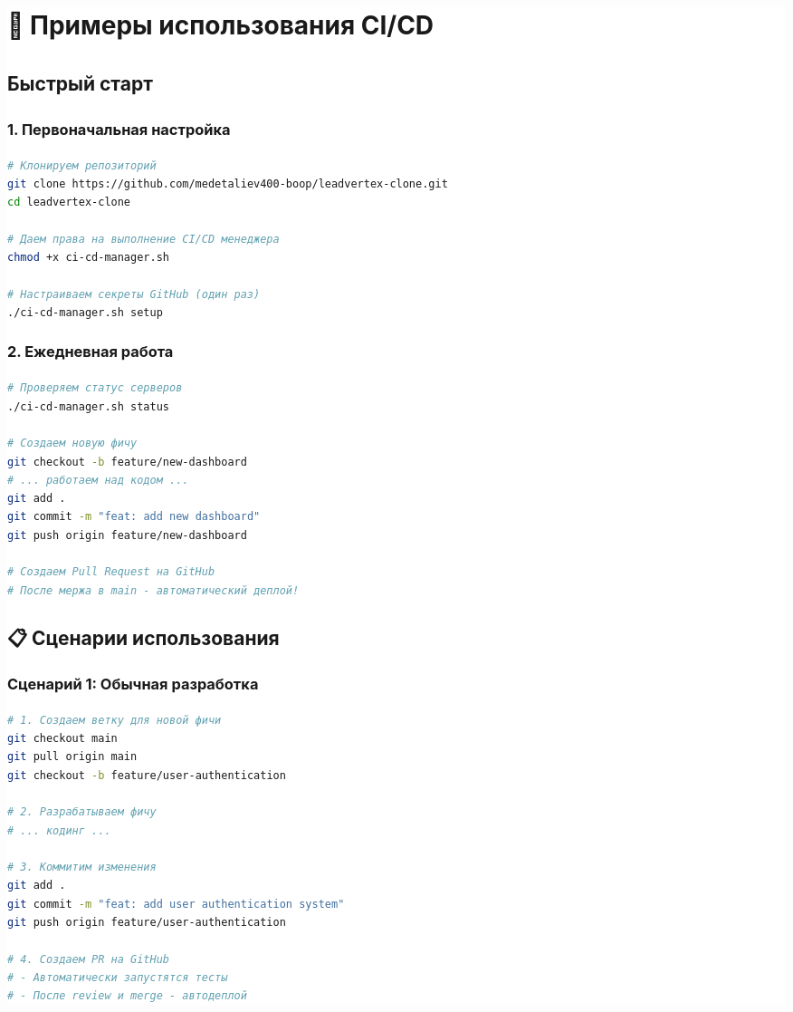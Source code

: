 # 🚀 Примеры использования CI/CD

## Быстрый старт

### 1. Первоначальная настройка

```bash
# Клонируем репозиторий
git clone https://github.com/medetaliev400-boop/leadvertex-clone.git
cd leadvertex-clone

# Даем права на выполнение CI/CD менеджера
chmod +x ci-cd-manager.sh

# Настраиваем секреты GitHub (один раз)
./ci-cd-manager.sh setup
```

### 2. Ежедневная работа

```bash
# Проверяем статус серверов
./ci-cd-manager.sh status

# Создаем новую фичу
git checkout -b feature/new-dashboard
# ... работаем над кодом ...
git add .
git commit -m "feat: add new dashboard"
git push origin feature/new-dashboard

# Создаем Pull Request на GitHub
# После мержа в main - автоматический деплой!
```

## 📋 Сценарии использования

### Сценарий 1: Обычная разработка

```bash
# 1. Создаем ветку для новой фичи
git checkout main
git pull origin main
git checkout -b feature/user-authentication

# 2. Разрабатываем фичу
# ... кодинг ...

# 3. Коммитим изменения
git add .
git commit -m "feat: add user authentication system"
git push origin feature/user-authentication

# 4. Создаем PR на GitHub
# - Автоматически запустятся тесты
# - После review и merge - автодеплой
```
